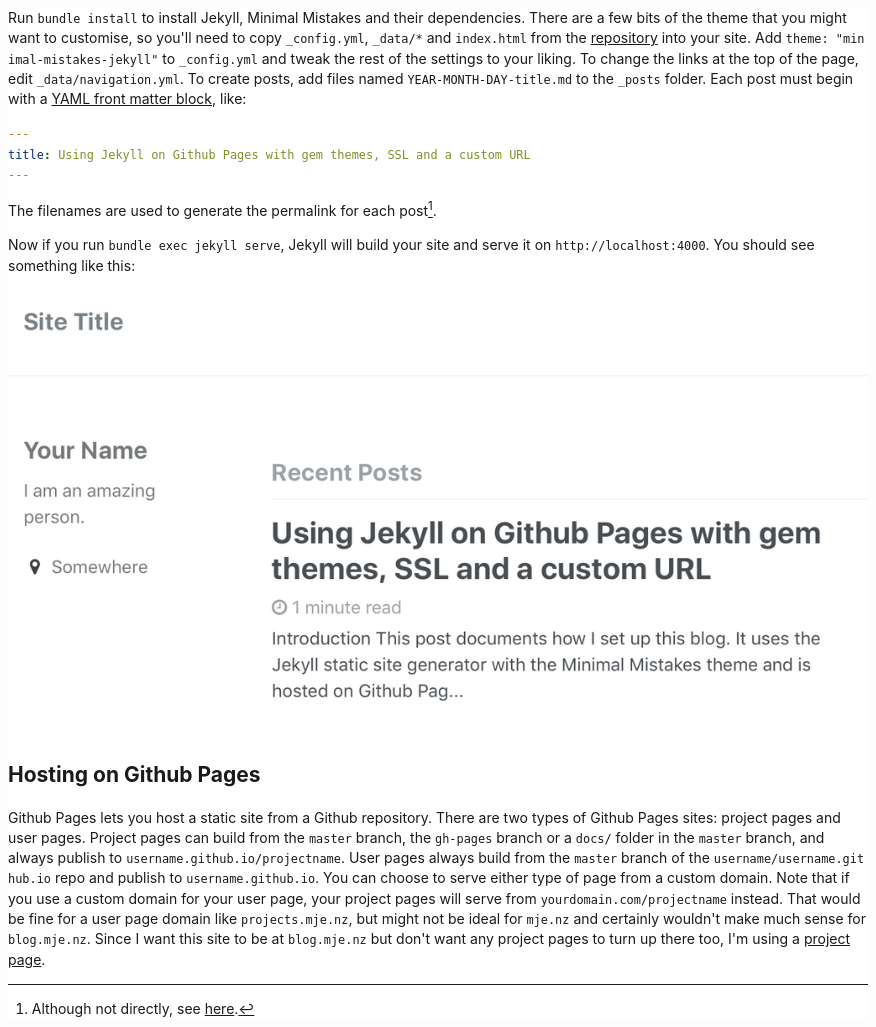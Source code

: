 Run `bundle install` to install Jekyll, Minimal Mistakes and their dependencies.
There are a few bits of the theme that you might want to customise, so you'll need to copy `_config.yml`, `_data/*` and `index.html` from the [repository](https://github.com/mmistakes/minimal-mistakes.git) into your site.
Add `theme: "minimal-mistakes-jekyll"` to `_config.yml` and tweak the rest of the settings to your liking.
To change the links at the top of the page, edit `_data/navigation.yml`.
To create posts, add files named `YEAR-MONTH-DAY-title.md` to the `_posts` folder.
Each post must begin with a [YAML front matter block](https://jekyllrb.com/docs/frontmatter/), like:
```yaml
---
title: Using Jekyll on Github Pages with gem themes, SSL and a custom URL
---
```

The filenames are used to generate the permalink for each post[^6].

Now if you run `bundle exec jekyll serve`, Jekyll will build your site and serve it on `http://localhost:4000`.
You should see something like this:

![A screenshot of a new blog](/assets/img/2016-11-07-screenshot.png)








## Hosting on Github Pages
Github Pages lets you host a static site from a Github repository.
There are two types of Github Pages sites: project pages and user pages.
Project pages can build from the `master` branch, the `gh-pages` branch or a `docs/` folder in the `master` branch, and always publish to `username.github.io/projectname`.
User pages always build from the `master` branch of the `username/username.github.io` repo and publish to `username.github.io`.
You can choose to serve either type of page from a custom domain.
Note that if you use a custom domain for your user page, your project pages will serve from `yourdomain.com/projectname` instead.
That would be fine for a user page domain like `projects.mje.nz`, but might not be ideal for `mje.nz` and certainly wouldn't make much sense for `blog.mje.nz`.
Since I want this site to be at `blog.mje.nz` but don't want any project pages to turn up there too, I'm using a [project page](https://github.com/mje-nz/blog.mje.nz).


[^1]: As of [Jekyll 3.2](https://jekyllrb.com/news/2016/07/26/jekyll-3-2-0-released/), themes can be packaged as Ruby gems -- previously themes were used by forking a repository and carefully merging when the theme changes.
[^2]: As of 2017-01-13 it hasn't been updated in a few years, and I had to choose the HTML5 boilerplate template to get it to run to completion.
[^3]: [Grunt-contrib-imagemin](https://github.com/gruntjs/grunt-contrib-imagemin) packages gifsicle, jpegtran, optipng, and svgo.
[^4]: CloudFlare's free SSL certificates work on most browsers, but notably only on Windows Vista or later, Mac OSX 10.6 or later, iOS 4 or later, and Android 3 or later, see [here](https://support.cloudflare.com/hc/en-us/articles/203041594-What-browsers-work-with-CloudFlare-s-SSL-certificates-).
[^5]: They don't seem to have any intention of supporting community themes but the themes they provide look reasonably nice, see [here](https://help.github.com/articles/creating-a-github-pages-site-with-the-jekyll-theme-chooser/) for documentation.
[^6]: Although not directly, see [here](https://jekyllrb.com/docs/permalinks/).